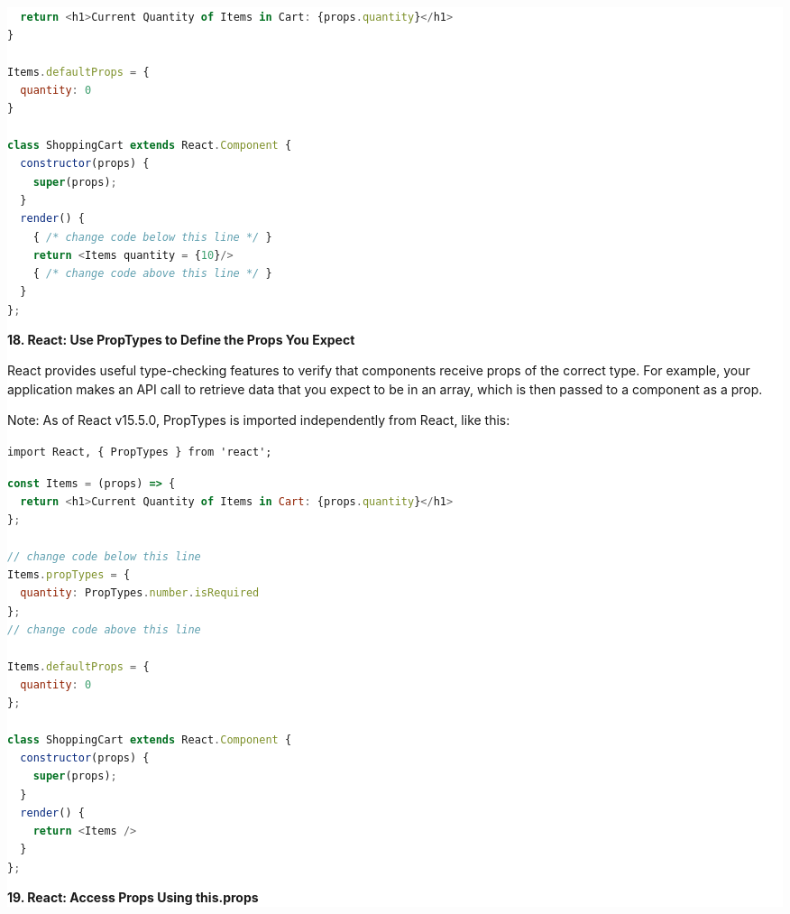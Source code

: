 ```javascript
  return <h1>Current Quantity of Items in Cart: {props.quantity}</h1>
}

Items.defaultProps = {
  quantity: 0
}

class ShoppingCart extends React.Component {
  constructor(props) {
    super(props);
  }
  render() {
    { /* change code below this line */ }
    return <Items quantity = {10}/>
    { /* change code above this line */ }
  }
};
```
**18. React: Use PropTypes to Define the Props You Expect**

React provides useful type-checking features to verify that components receive props of the correct type.
For example, your application makes an API call to retrieve data that you expect to be in an array, which is then passed to a component as a prop. 

Note: As of React v15.5.0, PropTypes is imported independently from React, like this:

```import React, { PropTypes } from 'react';```

```javascript
const Items = (props) => {
  return <h1>Current Quantity of Items in Cart: {props.quantity}</h1>
};

// change code below this line
Items.propTypes = {
  quantity: PropTypes.number.isRequired
};
// change code above this line

Items.defaultProps = {
  quantity: 0
};

class ShoppingCart extends React.Component {
  constructor(props) {
    super(props);
  }
  render() {
    return <Items />
  }
};
```
**19. React: Access Props Using this.props**

